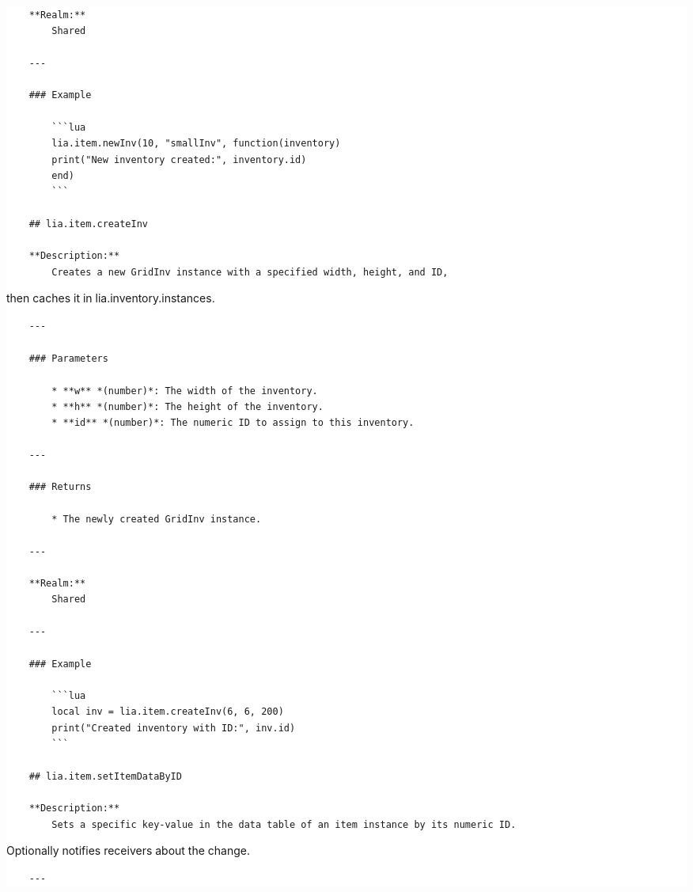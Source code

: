         **Realm:**
            Shared

        ---

        ### Example

            ```lua
            lia.item.newInv(10, "smallInv", function(inventory)
            print("New inventory created:", inventory.id)
            end)
            ```

        ## lia.item.createInv

        **Description:**
            Creates a new GridInv instance with a specified width, height, and ID,
then caches it in lia.inventory.instances.

        ---

        ### Parameters

            * **w** *(number)*: The width of the inventory.
            * **h** *(number)*: The height of the inventory.
            * **id** *(number)*: The numeric ID to assign to this inventory.

        ---

        ### Returns

            * The newly created GridInv instance.

        ---

        **Realm:**
            Shared

        ---

        ### Example

            ```lua
            local inv = lia.item.createInv(6, 6, 200)
            print("Created inventory with ID:", inv.id)
            ```

        ## lia.item.setItemDataByID

        **Description:**
            Sets a specific key-value in the data table of an item instance by its numeric ID.
Optionally notifies receivers about the change.

        ---
